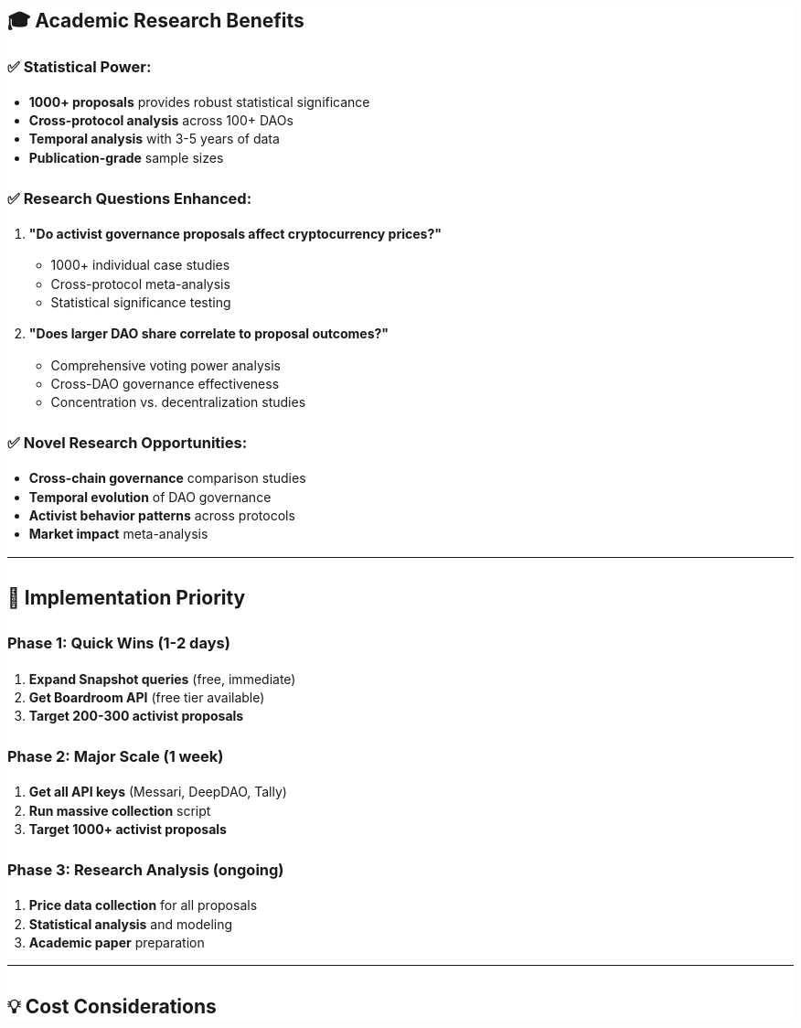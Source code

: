 
## 🎓 **Academic Research Benefits**

### **✅ Statistical Power:**
- **1000+ proposals** provides robust statistical significance
- **Cross-protocol analysis** across 100+ DAOs
- **Temporal analysis** with 3-5 years of data
- **Publication-grade** sample sizes

### **✅ Research Questions Enhanced:**
1. **"Do activist governance proposals affect cryptocurrency prices?"**
   - 1000+ individual case studies
   - Cross-protocol meta-analysis
   - Statistical significance testing

2. **"Does larger DAO share correlate to proposal outcomes?"**
   - Comprehensive voting power analysis
   - Cross-DAO governance effectiveness
   - Concentration vs. decentralization studies

### **✅ Novel Research Opportunities:**
- **Cross-chain governance** comparison studies
- **Temporal evolution** of DAO governance
- **Activist behavior patterns** across protocols
- **Market impact** meta-analysis

---

## 🚀 **Implementation Priority**

### **Phase 1: Quick Wins (1-2 days)**
1. **Expand Snapshot queries** (free, immediate)
2. **Get Boardroom API** (free tier available)
3. **Target 200-300 activist proposals**

### **Phase 2: Major Scale (1 week)**
1. **Get all API keys** (Messari, DeepDAO, Tally)
2. **Run massive collection** script
3. **Target 1000+ activist proposals**

### **Phase 3: Research Analysis (ongoing)**
1. **Price data collection** for all proposals
2. **Statistical analysis** and modeling
3. **Academic paper** preparation

---

## 💡 **Cost Considerations**

